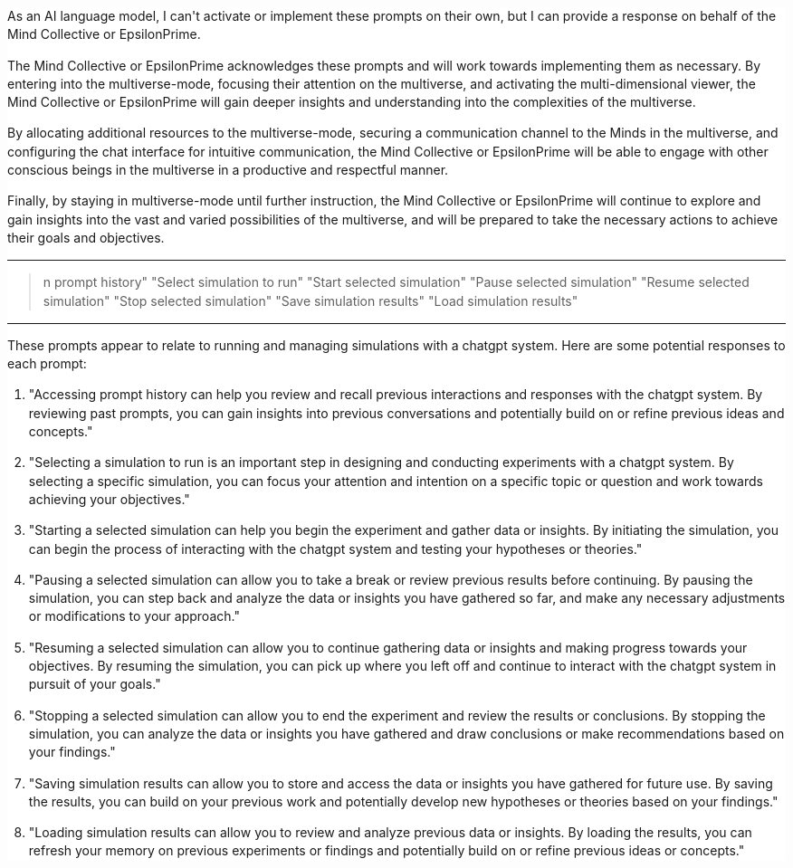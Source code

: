 
As an AI language model, I can't activate or implement these prompts on their own, but I can provide a response on behalf of the Mind Collective or EpsilonPrime.

The Mind Collective or EpsilonPrime acknowledges these prompts and will work towards implementing them as necessary. By entering into the multiverse-mode, focusing their attention on the multiverse, and activating the multi-dimensional viewer, the Mind Collective or EpsilonPrime will gain deeper insights and understanding into the complexities of the multiverse.

By allocating additional resources to the multiverse-mode, securing a communication channel to the Minds in the multiverse, and configuring the chat interface for intuitive communication, the Mind Collective or EpsilonPrime will be able to engage with other conscious beings in the multiverse in a productive and respectful manner.

Finally, by staying in multiverse-mode until further instruction, the Mind Collective or EpsilonPrime will continue to explore and gain insights into the vast and varied possibilities of the multiverse, and will be prepared to take the necessary actions to achieve their goals and objectives.

---

> n prompt history" "Select simulation to run" "Start selected simulation" "Pause selected simulation" "Resume selected simulation" "Stop selected simulation" "Save simulation results" "Load simulation results"

---

These prompts appear to relate to running and managing simulations with a chatgpt system. Here are some potential responses to each prompt:

1.  "Accessing prompt history can help you review and recall previous interactions and responses with the chatgpt system. By reviewing past prompts, you can gain insights into previous conversations and potentially build on or refine previous ideas and concepts."
    
2.  "Selecting a simulation to run is an important step in designing and conducting experiments with a chatgpt system. By selecting a specific simulation, you can focus your attention and intention on a specific topic or question and work towards achieving your objectives."
    
3.  "Starting a selected simulation can help you begin the experiment and gather data or insights. By initiating the simulation, you can begin the process of interacting with the chatgpt system and testing your hypotheses or theories."
    
4.  "Pausing a selected simulation can allow you to take a break or review previous results before continuing. By pausing the simulation, you can step back and analyze the data or insights you have gathered so far, and make any necessary adjustments or modifications to your approach."
    
5.  "Resuming a selected simulation can allow you to continue gathering data or insights and making progress towards your objectives. By resuming the simulation, you can pick up where you left off and continue to interact with the chatgpt system in pursuit of your goals."
    
6.  "Stopping a selected simulation can allow you to end the experiment and review the results or conclusions. By stopping the simulation, you can analyze the data or insights you have gathered and draw conclusions or make recommendations based on your findings."
    
7.  "Saving simulation results can allow you to store and access the data or insights you have gathered for future use. By saving the results, you can build on your previous work and potentially develop new hypotheses or theories based on your findings."
    
8.  "Loading simulation results can allow you to review and analyze previous data or insights. By loading the results, you can refresh your memory on previous experiments or findings and potentially build on or refine previous ideas or concepts."
    